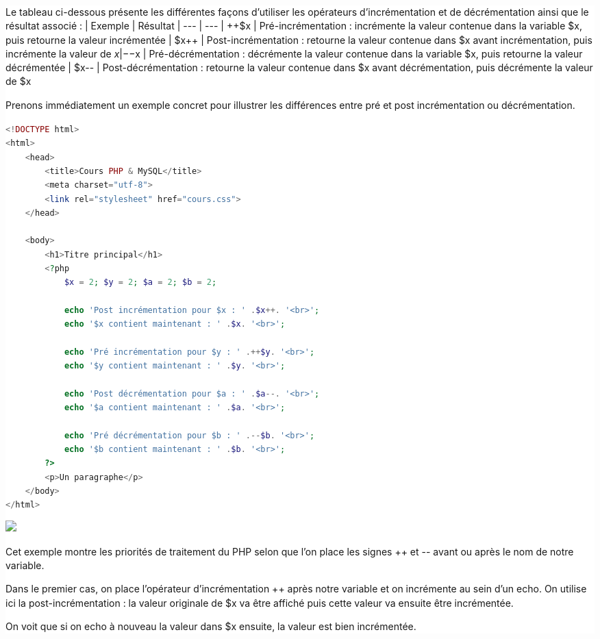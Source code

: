 Le tableau ci-dessous présente les différentes façons d’utiliser les opérateurs d’incrémentation et de décrémentation ainsi que le résultat associé :
| Exemple | Résultat
| --- | ---
| ++$x | Pré-incrémentation : incrémente la valeur contenue dans la variable $x, puis retourne la valeur incrémentée
| $x++ | Post-incrémentation : retourne la valeur contenue dans $x avant incrémentation, puis incrémente la valeur de $x
| --$x | Pré-décrémentation : décrémente la valeur contenue dans la variable $x, puis retourne la valeur décrémentée
| $x-- | Post-décrémentation : retourne la valeur contenue dans $x avant décrémentation, puis décrémente la valeur de $x

Prenons immédiatement un exemple concret pour illustrer les différences entre pré et post incrémentation ou décrémentation.
```php
<!DOCTYPE html>
<html>
    <head>
        <title>Cours PHP & MySQL</title>
        <meta charset="utf-8">
        <link rel="stylesheet" href="cours.css">
    </head>

    <body>
        <h1>Titre principal</h1>
        <?php
            $x = 2; $y = 2; $a = 2; $b = 2;
            
            echo 'Post incrémentation pour $x : ' .$x++. '<br>';
            echo '$x contient maintenant : ' .$x. '<br>';
            
            echo 'Pré incrémentation pour $y : ' .++$y. '<br>';
            echo '$y contient maintenant : ' .$y. '<br>';
            
            echo 'Post décrémentation pour $a : ' .$a--. '<br>';
            echo '$a contient maintenant : ' .$a. '<br>';
            
            echo 'Pré décrémentation pour $b : ' .--$b. '<br>';
            echo '$b contient maintenant : ' .$b. '<br>';
        ?>
        <p>Un paragraphe</p>
    </body>
</html>
```
![](https://www.pierre-giraud.com/wp-content/uploads/2019/05/php-operateurs-incrementation-decrementation-resultat.png)

Cet exemple montre les priorités de traitement du PHP selon que l’on place les signes ++ et -- avant ou après le nom de notre variable.

Dans le premier cas, on place l’opérateur d’incrémentation ++ après notre variable et on incrémente au sein d’un echo. On utilise ici la post-incrémentation : la valeur originale de $x va être affiché puis cette valeur va ensuite être incrémentée.

On voit que si on echo à nouveau la valeur dans $x ensuite, la valeur est bien incrémentée.

